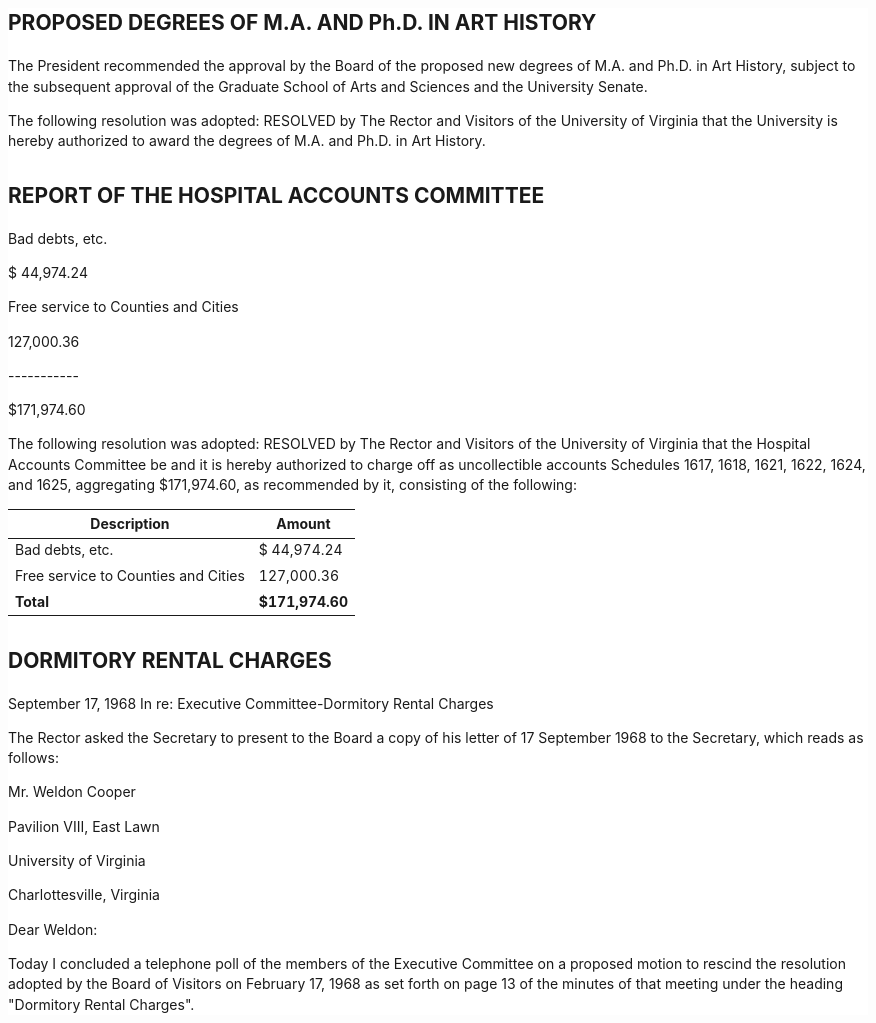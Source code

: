 ## PROPOSED DEGREES OF M.A. AND Ph.D. IN ART HISTORY

The President recommended the approval by the Board of the proposed new degrees of M.A. and Ph.D. in Art History, subject to the subsequent approval of the Graduate School of Arts and Sciences and the University Senate.

The following resolution was adopted: RESOLVED by The Rector and Visitors of the University of Virginia that the University is hereby authorized to award the degrees of M.A. and Ph.D. in Art History.

## REPORT OF THE HOSPITAL ACCOUNTS COMMITTEE

Bad debts, etc.

$ 44,974.24

Free service to Counties and Cities

127,000.36

\-----------

$171,974.60

The following resolution was adopted: RESOLVED by The Rector and Visitors of the University of Virginia that the Hospital Accounts Committee be and it is hereby authorized to charge off as uncollectible accounts Schedules 1617, 1618, 1621, 1622, 1624, and 1625, aggregating $171,974.60, as recommended by it, consisting of the following:

| **Description**                        | **Amount**     |
|----------------------------------------|----------------|
| Bad debts, etc.                       | $ 44,974.24    |
| Free service to Counties and Cities    | 127,000.36     |
| **Total**                              | **$171,974.60**|

## DORMITORY RENTAL CHARGES

September 17, 1968 In re: Executive Committee-Dormitory Rental Charges

The Rector asked the Secretary to present to the Board a copy of his letter of 17 September 1968 to the Secretary, which reads as follows:

Mr. Weldon Cooper

Pavilion VIII, East Lawn

University of Virginia

Charlottesville, Virginia

Dear Weldon:

Today I concluded a telephone poll of the members of the Executive Committee on a proposed motion to rescind the resolution adopted by the Board of Visitors on February 17, 1968 as set forth on page 13 of the minutes of that meeting under the heading "Dormitory Rental Charges".
